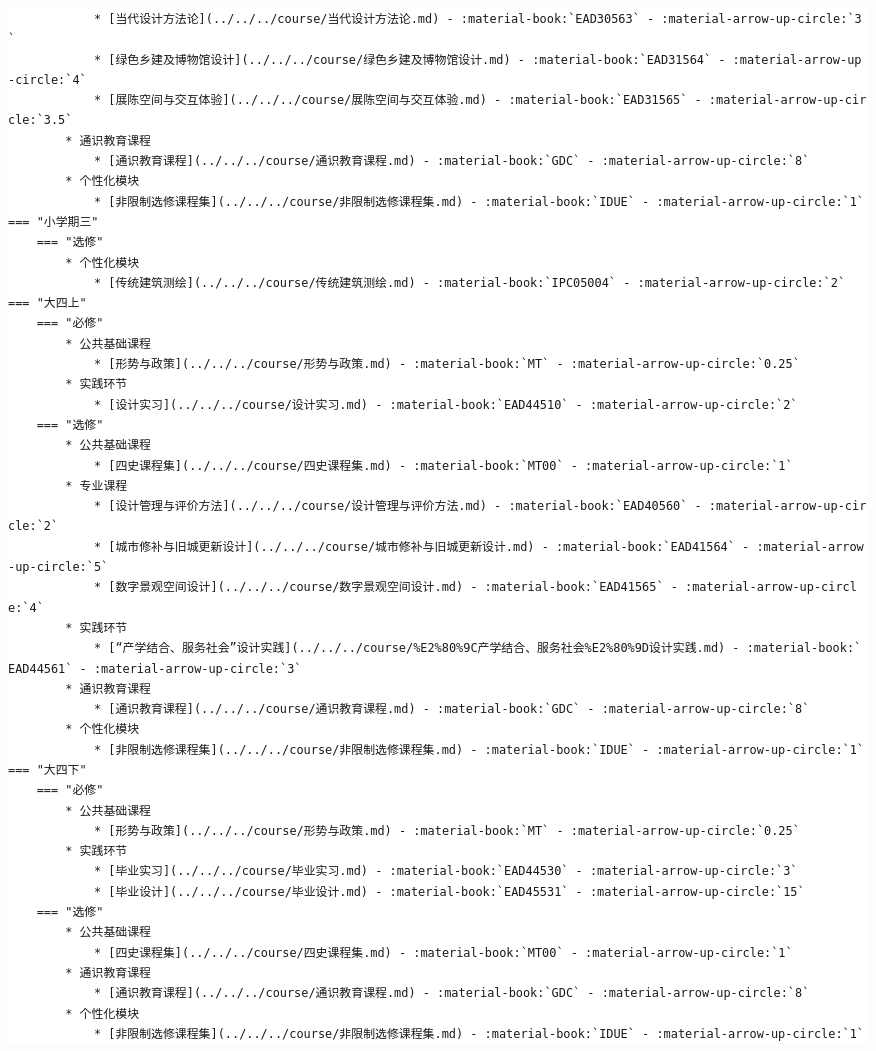                * [当代设计方法论](../../../course/当代设计方法论.md) - :material-book:`EAD30563` - :material-arrow-up-circle:`3`  
                * [绿色乡建及博物馆设计](../../../course/绿色乡建及博物馆设计.md) - :material-book:`EAD31564` - :material-arrow-up-circle:`4`  
                * [展陈空间与交互体验](../../../course/展陈空间与交互体验.md) - :material-book:`EAD31565` - :material-arrow-up-circle:`3.5`  
            * 通识教育课程
                * [通识教育课程](../../../course/通识教育课程.md) - :material-book:`GDC` - :material-arrow-up-circle:`8`  
            * 个性化模块
                * [非限制选修课程集](../../../course/非限制选修课程集.md) - :material-book:`IDUE` - :material-arrow-up-circle:`1`  
    === "小学期三"  
        === "选修"  
            * 个性化模块
                * [传统建筑测绘](../../../course/传统建筑测绘.md) - :material-book:`IPC05004` - :material-arrow-up-circle:`2`  
    === "大四上"  
        === "必修"  
            * 公共基础课程
                * [形势与政策](../../../course/形势与政策.md) - :material-book:`MT` - :material-arrow-up-circle:`0.25`  
            * 实践环节
                * [设计实习](../../../course/设计实习.md) - :material-book:`EAD44510` - :material-arrow-up-circle:`2`  
        === "选修"  
            * 公共基础课程
                * [四史课程集](../../../course/四史课程集.md) - :material-book:`MT00` - :material-arrow-up-circle:`1`  
            * 专业课程
                * [设计管理与评价方法](../../../course/设计管理与评价方法.md) - :material-book:`EAD40560` - :material-arrow-up-circle:`2`  
                * [城市修补与旧城更新设计](../../../course/城市修补与旧城更新设计.md) - :material-book:`EAD41564` - :material-arrow-up-circle:`5`  
                * [数字景观空间设计](../../../course/数字景观空间设计.md) - :material-book:`EAD41565` - :material-arrow-up-circle:`4`  
            * 实践环节
                * [“产学结合、服务社会”设计实践](../../../course/%E2%80%9C产学结合、服务社会%E2%80%9D设计实践.md) - :material-book:`EAD44561` - :material-arrow-up-circle:`3`  
            * 通识教育课程
                * [通识教育课程](../../../course/通识教育课程.md) - :material-book:`GDC` - :material-arrow-up-circle:`8`  
            * 个性化模块
                * [非限制选修课程集](../../../course/非限制选修课程集.md) - :material-book:`IDUE` - :material-arrow-up-circle:`1`  
    === "大四下"  
        === "必修"  
            * 公共基础课程
                * [形势与政策](../../../course/形势与政策.md) - :material-book:`MT` - :material-arrow-up-circle:`0.25`  
            * 实践环节
                * [毕业实习](../../../course/毕业实习.md) - :material-book:`EAD44530` - :material-arrow-up-circle:`3`  
                * [毕业设计](../../../course/毕业设计.md) - :material-book:`EAD45531` - :material-arrow-up-circle:`15`  
        === "选修"  
            * 公共基础课程
                * [四史课程集](../../../course/四史课程集.md) - :material-book:`MT00` - :material-arrow-up-circle:`1`  
            * 通识教育课程
                * [通识教育课程](../../../course/通识教育课程.md) - :material-book:`GDC` - :material-arrow-up-circle:`8`  
            * 个性化模块
                * [非限制选修课程集](../../../course/非限制选修课程集.md) - :material-book:`IDUE` - :material-arrow-up-circle:`1`  